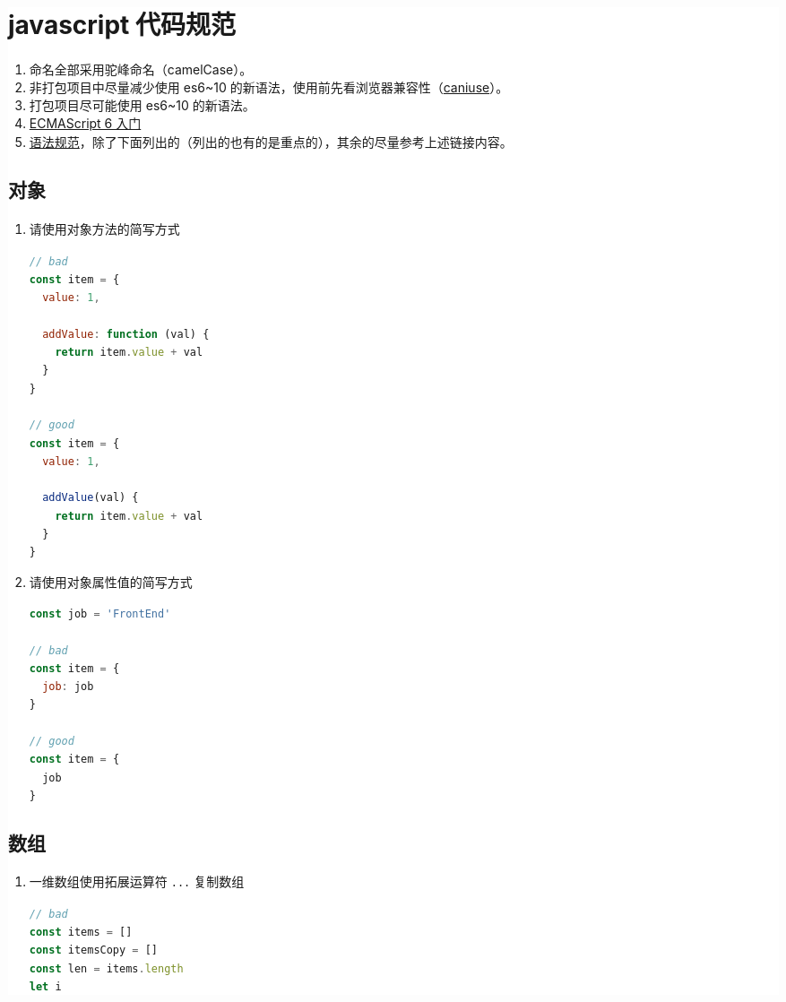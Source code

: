 # javascript 代码规范 #

1. 命名全部采用驼峰命名（camelCase）。
2. 非打包项目中尽量减少使用 es6~10 的新语法，使用前先看浏览器兼容性（[caniuse](https://caniuse.com/)）。
3. 打包项目尽可能使用 es6~10 的新语法。
4. [ECMAScript 6 入门](http://es6.ruanyifeng.com/)
5. [语法规范](https://guide.aotu.io/docs/js/language.html)，除了下面列出的（列出的也有的是重点的），其余的尽量参考上述链接内容。

## 对象 ##

1. 请使用对象方法的简写方式

    ```javascript
    // bad
    const item = {
      value: 1,

      addValue: function (val) {
        return item.value + val
      }
    }

    // good
    const item = {
      value: 1,

      addValue(val) {
        return item.value + val
      }
    }
    ```

2. 请使用对象属性值的简写方式

    ```javascript
    const job = 'FrontEnd'

    // bad
    const item = {
      job: job
    }

    // good
    const item = {
      job
    }
    ```

## 数组 ##

1. 一维数组使用拓展运算符 `...` 复制数组

    ```javascript
    // bad
    const items = []
    const itemsCopy = []
    const len = items.length
    let i
